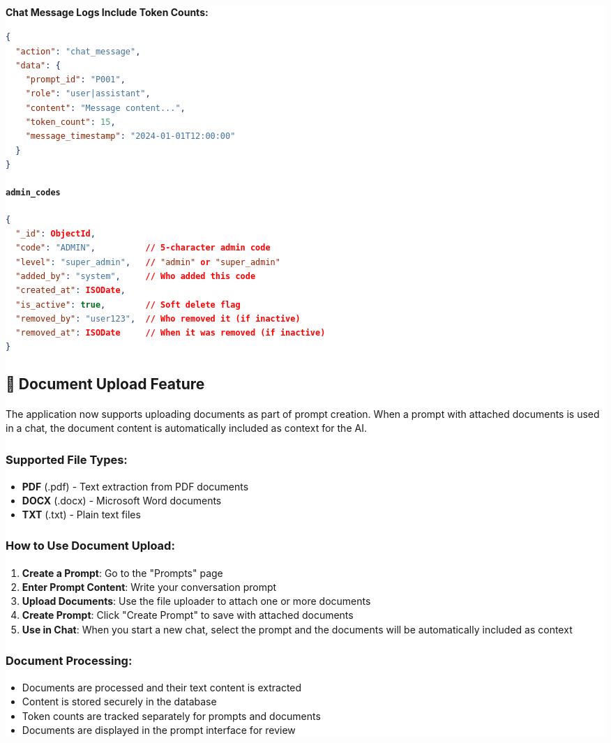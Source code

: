 **Chat Message Logs Include Token Counts:**
```json
{
  "action": "chat_message",
  "data": {
    "prompt_id": "P001",
    "role": "user|assistant",
    "content": "Message content...",
    "token_count": 15,
    "message_timestamp": "2024-01-01T12:00:00"
  }
}
```

#### `admin_codes`
```json
{
  "_id": ObjectId,
  "code": "ADMIN",          // 5-character admin code
  "level": "super_admin",   // "admin" or "super_admin"
  "added_by": "system",     // Who added this code
  "created_at": ISODate,
  "is_active": true,        // Soft delete flag
  "removed_by": "user123",  // Who removed it (if inactive)
  "removed_at": ISODate     // When it was removed (if inactive)
}
```

## 📎 Document Upload Feature

The application now supports uploading documents as part of prompt creation. When a prompt with attached documents is used in a chat, the document content is automatically included as context for the AI.

### Supported File Types:
- **PDF** (.pdf) - Text extraction from PDF documents
- **DOCX** (.docx) - Microsoft Word documents  
- **TXT** (.txt) - Plain text files

### How to Use Document Upload:

1. **Create a Prompt**: Go to the "Prompts" page
2. **Enter Prompt Content**: Write your conversation prompt
3. **Upload Documents**: Use the file uploader to attach one or more documents
4. **Create Prompt**: Click "Create Prompt" to save with attached documents
5. **Use in Chat**: When you start a new chat, select the prompt and the documents will be automatically included as context

### Document Processing:
- Documents are processed and their text content is extracted
- Content is stored securely in the database
- Token counts are tracked separately for prompts and documents
- Documents are displayed in the prompt interface for review
